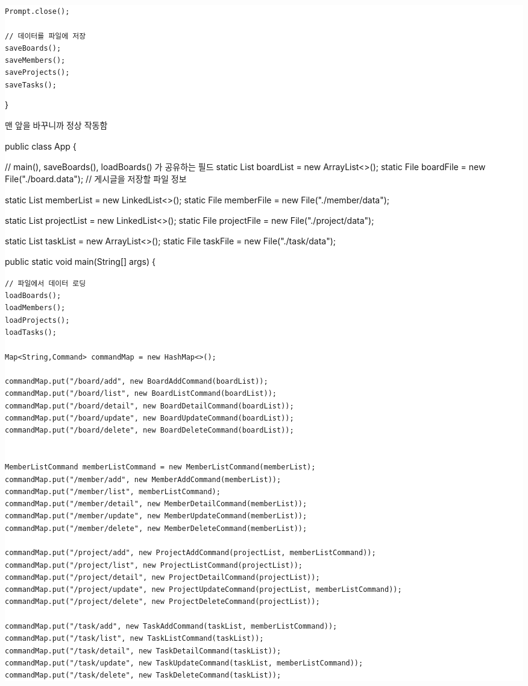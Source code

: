     Prompt.close();

    // 데이터를 파일에 저장
    saveBoards();
    saveMembers();
    saveProjects();
    saveTasks();
  }

  맨 앞을 바꾸니까 정상 작동함

public class App {

  // main(), saveBoards(), loadBoards() 가 공유하는 필드
  static List<Board> boardList = new ArrayList<>();
  static File boardFile = new File("./board.data"); // 게시글을 저장할 파일 정보

  static List<Member> memberList = new LinkedList<>();
  static File memberFile = new File("./member/data");

  static List<Project> projectList = new LinkedList<>();
  static File projectFile = new File("./project/data");

  static List<Task> taskList = new ArrayList<>();
  static File taskFile = new File("./task/data");

  public static void main(String[] args) {

    // 파일에서 데이터 로딩
    loadBoards();
    loadMembers();
    loadProjects();
    loadTasks();

    Map<String,Command> commandMap = new HashMap<>();

    commandMap.put("/board/add", new BoardAddCommand(boardList));
    commandMap.put("/board/list", new BoardListCommand(boardList));
    commandMap.put("/board/detail", new BoardDetailCommand(boardList));
    commandMap.put("/board/update", new BoardUpdateCommand(boardList));
    commandMap.put("/board/delete", new BoardDeleteCommand(boardList));


    MemberListCommand memberListCommand = new MemberListCommand(memberList);
    commandMap.put("/member/add", new MemberAddCommand(memberList));
    commandMap.put("/member/list", memberListCommand);
    commandMap.put("/member/detail", new MemberDetailCommand(memberList));
    commandMap.put("/member/update", new MemberUpdateCommand(memberList));
    commandMap.put("/member/delete", new MemberDeleteCommand(memberList));

    commandMap.put("/project/add", new ProjectAddCommand(projectList, memberListCommand));
    commandMap.put("/project/list", new ProjectListCommand(projectList));
    commandMap.put("/project/detail", new ProjectDetailCommand(projectList));
    commandMap.put("/project/update", new ProjectUpdateCommand(projectList, memberListCommand));
    commandMap.put("/project/delete", new ProjectDeleteCommand(projectList));

    commandMap.put("/task/add", new TaskAddCommand(taskList, memberListCommand));
    commandMap.put("/task/list", new TaskListCommand(taskList));
    commandMap.put("/task/detail", new TaskDetailCommand(taskList));
    commandMap.put("/task/update", new TaskUpdateCommand(taskList, memberListCommand));
    commandMap.put("/task/delete", new TaskDeleteCommand(taskList));
